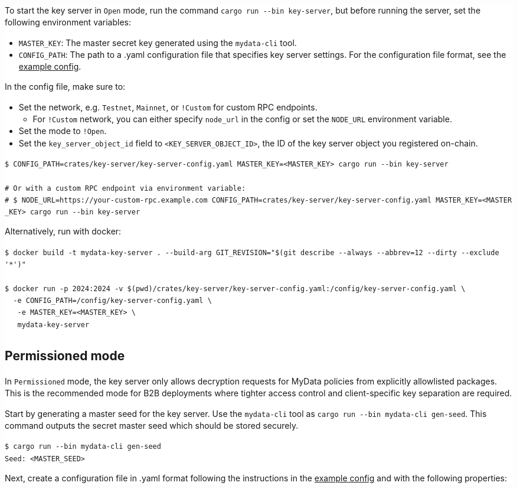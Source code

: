 To start the key server in `Open` mode, run the command `cargo run --bin key-server`, but before running the server, set the following environment variables:

- `MASTER_KEY`: The master secret key generated using the `mydata-cli` tool.
- `CONFIG_PATH`: The path to a .yaml configuration file that specifies key server settings. For the configuration file format, see the [example config](https://github.com/MystenLabs/mydata/tree/main/crates/key-server/key-server-config.yaml).

In the config file, make sure to:

- Set the network, e.g. `Testnet`, `Mainnet`, or `!Custom` for custom RPC endpoints.
    - For `!Custom` network, you can either specify `node_url` in the config or set the `NODE_URL` environment variable.
- Set the mode to `!Open`.
- Set the `key_server_object_id` field to `<KEY_SERVER_OBJECT_ID>`, the ID of the key server object you registered on-chain. 

```shell
$ CONFIG_PATH=crates/key-server/key-server-config.yaml MASTER_KEY=<MASTER_KEY> cargo run --bin key-server

# Or with a custom RPC endpoint via environment variable:
# $ NODE_URL=https://your-custom-rpc.example.com CONFIG_PATH=crates/key-server/key-server-config.yaml MASTER_KEY=<MASTER_KEY> cargo run --bin key-server
```

Alternatively, run with docker:

```shell
$ docker build -t mydata-key-server . --build-arg GIT_REVISION="$(git describe --always --abbrev=12 --dirty --exclude '*')" 

$ docker run -p 2024:2024 -v $(pwd)/crates/key-server/key-server-config.yaml:/config/key-server-config.yaml \
  -e CONFIG_PATH=/config/key-server-config.yaml \
   -e MASTER_KEY=<MASTER_KEY> \
   mydata-key-server
```

## Permissioned mode

In `Permissioned` mode, the key server only allows decryption requests for MyData policies from explicitly allowlisted packages. This is the recommended mode for B2B deployments where tighter access control and client-specific key separation are required.

Start by generating a master seed for the key server. Use the `mydata-cli` tool as `cargo run --bin mydata-cli gen-seed`. This command outputs the secret master seed which should be stored securely.

```shell
$ cargo run --bin mydata-cli gen-seed
Seed: <MASTER_SEED>
```

Next, create a configuration file in .yaml format following the instructions in the [example config](https://github.com/MystenLabs/mydata/tree/main/crates/key-server/key-server-config.yaml) and with the following properties:

